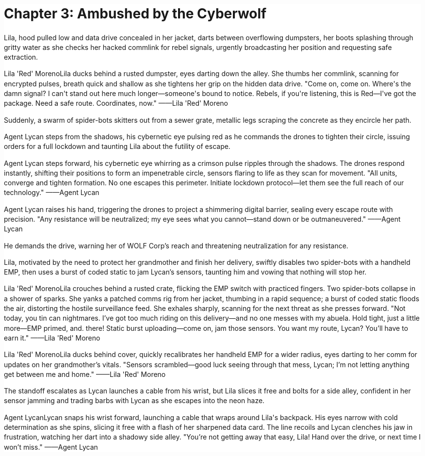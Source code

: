 # Chapter 3: Ambushed by the Cyberwolf

Lila, hood pulled low and data drive concealed in her jacket, darts between overflowing dumpsters, her boots splashing through gritty water as she checks her hacked commlink for rebel signals, urgently broadcasting her position and requesting safe extraction.

Lila 'Red' MorenoLila ducks behind a rusted dumpster, eyes darting down the alley. She thumbs her commlink, scanning for encrypted pulses, breath quick and shallow as she tightens her grip on the hidden data drive. "Come on, come on. Where's the damn signal? I can't stand out here much longer—someone's bound to notice. Rebels, if you're listening, this is Red—I've got the package. Need a safe route. Coordinates, now." ——Lila 'Red' Moreno

Suddenly, a swarm of spider-bots skitters out from a sewer grate, metallic legs scraping the concrete as they encircle her path.

Agent Lycan steps from the shadows, his cybernetic eye pulsing red as he commands the drones to tighten their circle, issuing orders for a full lockdown and taunting Lila about the futility of escape.

Agent Lycan steps forward, his cybernetic eye whirring as a crimson pulse ripples through the shadows. The drones respond instantly, shifting their positions to form an impenetrable circle, sensors flaring to life as they scan for movement. "All units, converge and tighten formation. No one escapes this perimeter. Initiate lockdown protocol—let them see the full reach of our technology." ——Agent Lycan

Agent Lycan raises his hand, triggering the drones to project a shimmering digital barrier, sealing every escape route with precision. "Any resistance will be neutralized; my eye sees what you cannot—stand down or be outmaneuvered." ——Agent Lycan

He demands the drive, warning her of WOLF Corp’s reach and threatening neutralization for any resistance.

Lila, motivated by the need to protect her grandmother and finish her delivery, swiftly disables two spider-bots with a handheld EMP, then uses a burst of coded static to jam Lycan’s sensors, taunting him and vowing that nothing will stop her.

Lila 'Red' MorenoLila crouches behind a rusted crate, flicking the EMP switch with practiced fingers. Two spider-bots collapse in a shower of sparks. She yanks a patched comms rig from her jacket, thumbing in a rapid sequence; a burst of coded static floods the air, distorting the hostile surveillance feed. She exhales sharply, scanning for the next threat as she presses forward. "Not today, you tin can nightmares. I’ve got too much riding on this delivery—and no one messes with my abuela. Hold tight, just a little more—EMP primed, and. there! Static burst uploading—come on, jam those sensors. You want my route, Lycan? You’ll have to earn it." ——Lila 'Red' Moreno

Lila 'Red' MorenoLila ducks behind cover, quickly recalibrates her handheld EMP for a wider radius, eyes darting to her comm for updates on her grandmother’s vitals. "Sensors scrambled—good luck seeing through that mess, Lycan; I’m not letting anything get between me and home." ——Lila 'Red' Moreno

The standoff escalates as Lycan launches a cable from his wrist, but Lila slices it free and bolts for a side alley, confident in her sensor jamming and trading barbs with Lycan as she escapes into the neon haze.

Agent LycanLycan snaps his wrist forward, launching a cable that wraps around Lila's backpack. His eyes narrow with cold determination as she spins, slicing it free with a flash of her sharpened data card. The line recoils and Lycan clenches his jaw in frustration, watching her dart into a shadowy side alley. "You’re not getting away that easy, Lila! Hand over the drive, or next time I won’t miss." ——Agent Lycan

